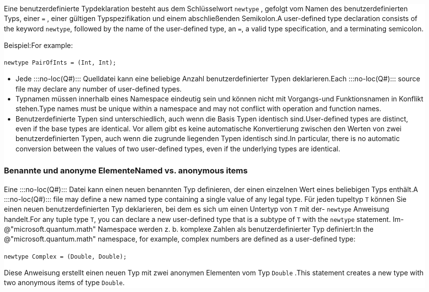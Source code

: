 <span data-ttu-id="a58b7-178">Eine benutzerdefinierte Typdeklaration besteht aus dem Schlüsselwort `newtype` , gefolgt vom Namen des benutzerdefinierten Typs, einer `=` , einer gültigen Typspezifikation und einem abschließenden Semikolon.</span><span class="sxs-lookup"><span data-stu-id="a58b7-178">A user-defined type declaration consists of the keyword `newtype`, followed by the name of the user-defined type, an `=`, a valid type specification, and a terminating semicolon.</span></span>

<span data-ttu-id="a58b7-179">Beispiel:</span><span class="sxs-lookup"><span data-stu-id="a58b7-179">For example:</span></span>

```qsharp
newtype PairOfInts = (Int, Int);
```
    
* <span data-ttu-id="a58b7-180">Jede :::no-loc(Q#)::: Quelldatei kann eine beliebige Anzahl benutzerdefinierter Typen deklarieren.</span><span class="sxs-lookup"><span data-stu-id="a58b7-180">Each :::no-loc(Q#)::: source file may declare any number of user-defined types.</span></span>
* <span data-ttu-id="a58b7-181">Typnamen müssen innerhalb eines Namespace eindeutig sein und können nicht mit Vorgangs-und Funktionsnamen in Konflikt stehen.</span><span class="sxs-lookup"><span data-stu-id="a58b7-181">Type names must be unique within a namespace and may not conflict with operation and function names.</span></span>
* <span data-ttu-id="a58b7-182">Benutzerdefinierte Typen sind unterschiedlich, auch wenn die Basis Typen identisch sind.</span><span class="sxs-lookup"><span data-stu-id="a58b7-182">User-defined types are distinct, even if the base types are identical.</span></span>
<span data-ttu-id="a58b7-183">Vor allem gibt es keine automatische Konvertierung zwischen den Werten von zwei benutzerdefinierten Typen, auch wenn die zugrunde liegenden Typen identisch sind.</span><span class="sxs-lookup"><span data-stu-id="a58b7-183">In particular, there is no automatic conversion between the values of two user-defined types, even if the underlying types are identical.</span></span>

### <a name="named-vs-anonymous-items"></a><span data-ttu-id="a58b7-184">Benannte und anonyme Elemente</span><span class="sxs-lookup"><span data-stu-id="a58b7-184">Named vs. anonymous items</span></span>

<span data-ttu-id="a58b7-185">Eine :::no-loc(Q#)::: Datei kann einen neuen benannten Typ definieren, der einen einzelnen Wert eines beliebigen Typs enthält.</span><span class="sxs-lookup"><span data-stu-id="a58b7-185">A :::no-loc(Q#)::: file may define a new named type containing a single value of any legal type.</span></span>
<span data-ttu-id="a58b7-186">Für jeden tupeltyp `T` können Sie einen neuen benutzerdefinierten Typ deklarieren, bei dem es sich um einen Untertyp von `T` mit der- `newtype` Anweisung handelt.</span><span class="sxs-lookup"><span data-stu-id="a58b7-186">For any tuple type `T`, you can declare a new user-defined type that is a subtype of `T` with the `newtype` statement.</span></span>
<span data-ttu-id="a58b7-187">Im- @"microsoft.quantum.math" Namespace werden z. b. komplexe Zahlen als benutzerdefinierter Typ definiert:</span><span class="sxs-lookup"><span data-stu-id="a58b7-187">In the @"microsoft.quantum.math" namespace, for example, complex numbers are defined as a user-defined type:</span></span>

```qsharp
newtype Complex = (Double, Double);
```
<span data-ttu-id="a58b7-188">Diese Anweisung erstellt einen neuen Typ mit zwei anonymen Elementen vom Typ `Double` .</span><span class="sxs-lookup"><span data-stu-id="a58b7-188">This statement creates a new type with two anonymous items of type `Double`.</span></span>   
